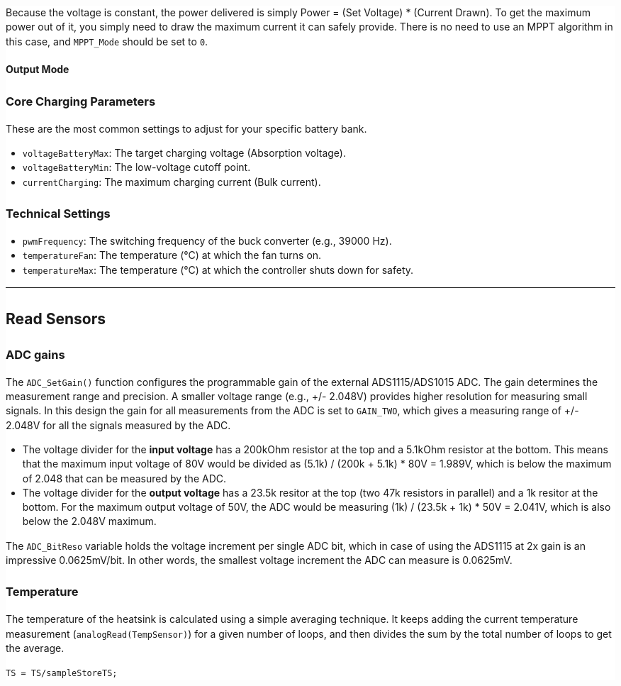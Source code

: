 Because the voltage is constant, the power delivered is simply Power = (Set Voltage) * (Current Drawn). To get the maximum power out of it, you simply need to draw the maximum current it can safely provide. There is no need to use an MPPT algorithm in this case, and `MPPT_Mode` should be set to `0`.

#### Output Mode

### Core Charging Parameters

These are the most common settings to adjust for your specific battery bank.

*   `voltageBatteryMax`: The target charging voltage (Absorption voltage).
*   `voltageBatteryMin`: The low-voltage cutoff point.
*   `currentCharging`: The maximum charging current (Bulk current).

### Technical Settings

*   `pwmFrequency`: The switching frequency of the buck converter (e.g., 39000 Hz).
*   `temperatureFan`: The temperature (°C) at which the fan turns on.
*   `temperatureMax`: The temperature (°C) at which the controller shuts down for safety.

---

## Read Sensors

### ADC gains

The `ADC_SetGain()` function configures the programmable gain of the external ADS1115/ADS1015 ADC. The gain determines the measurement range and precision. A smaller voltage range (e.g., +/- 2.048V) provides higher resolution for measuring small signals. In this design the gain for all measurements from the ADC is set to `GAIN_TWO`, which gives a measuring range of +/- 2.048V for all the signals measured by the ADC. 

  * The voltage divider for the **input voltage** has a 200kOhm resistor at the top and a 5.1kOhm resistor at the bottom. This means that the maximum input voltage of 80V would be divided as (5.1k) / (200k + 5.1k) * 80V = 1.989V, which is below the maximum of 2.048 that can be measured by the ADC.
  * The voltage divider for the **output voltage** has a 23.5k resitor at the top (two 47k resistors in parallel) and a 1k resitor at the bottom. For the maximum output voltage of 50V, the ADC would be measuring (1k) / (23.5k + 1k) * 50V = 2.041V, which is also below the 2.048V maximum.

The `ADC_BitReso` variable holds the voltage increment per single ADC bit, which in case of using the ADS1115 at 2x gain is an impressive 0.0625mV/bit. In other words, the smallest voltage increment the ADC can measure is 0.0625mV.  

### Temperature

The temperature of the heatsink is calculated using a simple averaging technique. It keeps adding the current temperature measurement (`analogRead(TempSensor)`) for a given number of loops, and then divides the sum by the total number of loops to get the average. 

```
TS = TS/sampleStoreTS;
```

